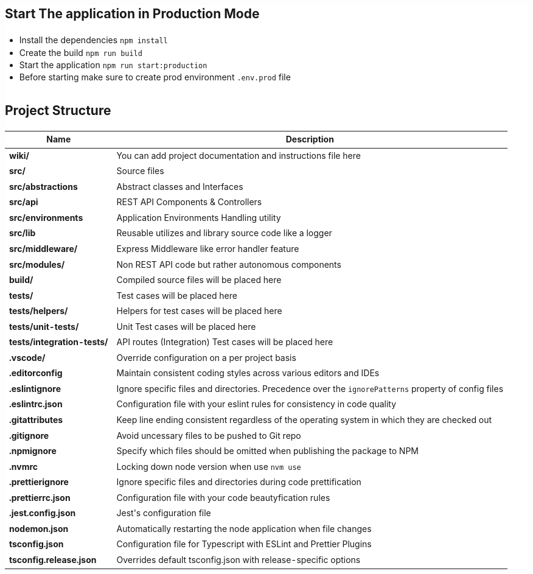 ## Start The application in Production Mode

- Install the dependencies `npm install`
- Create the build `npm run build`
- Start the application `npm run start:production`
- Before starting make sure to create prod environment `.env.prod` file

## Project Structure

| Name                         | Description                                                                                          |
| ---------------------------- | ---------------------------------------------------------------------------------------------------- |
| **wiki/**                    | You can add project documentation and instructions file here                                         |
| **src/**                     | Source files                                                                                         |
| **src/abstractions**         | Abstract classes and Interfaces                                                                      |
| **src/api**                  | REST API Components & Controllers                                                                    |
| **src/environments**         | Application Environments Handling utility                                                            |
| **src/lib**                  | Reusable utilizes and library source code like a logger                                              |
| **src/middleware/**          | Express Middleware like error handler feature                                                        |
| **src/modules/**             | Non REST API code but rather autonomous components                                                   |
| **build/**                   | Compiled source files will be placed here                                                            |
| **tests/**                   | Test cases will be placed here                                                                       |
| **tests/helpers/**           | Helpers for test cases will be placed here                                                           |
| **tests/unit-tests/**        | Unit Test cases will be placed here                                                                  |
| **tests/integration-tests/** | API routes (Integration) Test cases will be placed here                                              |
| **.vscode/**                 | Override configuration on a per project basis                                                        |
| **.editorconfig**            | Maintain consistent coding styles across various editors and IDEs                                    |
| **.eslintignore**            | Ignore specific files and directories. Precedence over the `ignorePatterns` property of config files |
| **.eslintrc.json**           | Configuration file with your eslint rules for consistency in code quality                            |
| **.gitattributes**           | Keep line ending consistent regardless of the operating system in which they are checked out         |
| **.gitignore**               | Avoid uncessary files to be pushed to Git repo                                                       |
| **.npmignore**               | Specify which files should be omitted when publishing the package to NPM                             |
| **.nvmrc**                   | Locking down node version when use `nvm use`                                                         |
| **.prettierignore**          | Ignore specific files and directories during code prettification                                     |
| **.prettierrc.json**         | Configuration file with your code beautyfication rules                                               |
| **.jest.config.json**        | Jest's configuration file                                                                            |
| **nodemon.json**             | Automatically restarting the node application when file changes                                      |
| **tsconfig.json**            | Configuration file for Typescript with ESLint and Prettier Plugins                                   |
| **tsconfig.release.json**    | Overrides default tsconfig.json with release-specific options                                        |
